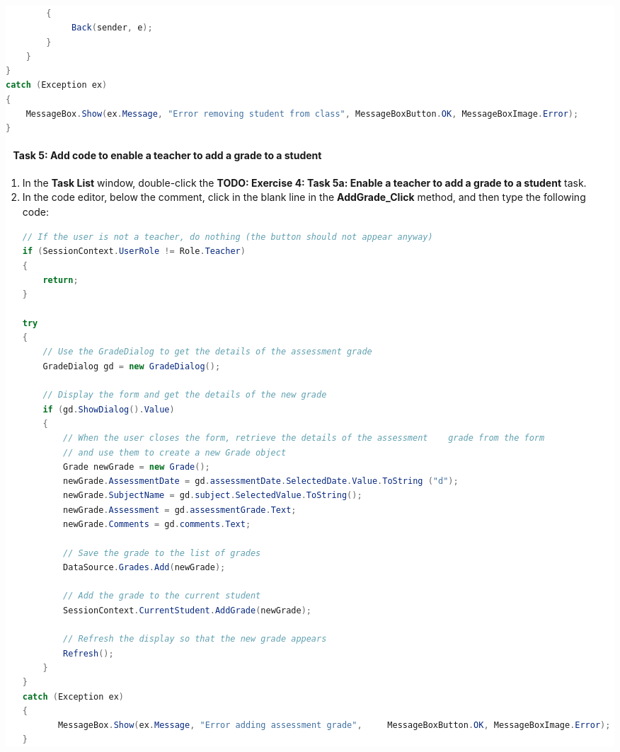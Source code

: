 ```cs
        {
             Back(sender, e);
        }
    }            
}
catch (Exception ex)
{
    MessageBox.Show(ex.Message, "Error removing student from class", MessageBoxButton.OK, MessageBoxImage.Error);
}
```

####   Task 5: Add code to enable a teacher to add a grade to a student

1.	In the **Task List** window, double-click the **TODO: Exercise 4: Task 5a: Enable a teacher to add a grade to a student** task.
2.	In the code editor, below the comment, click in the blank line in the **AddGrade_Click** method, and then type the following code:
    ```cs
    // If the user is not a teacher, do nothing (the button should not appear anyway)
    if (SessionContext.UserRole != Role.Teacher)
    {
        return;
    }

    try
    {
        // Use the GradeDialog to get the details of the assessment grade
        GradeDialog gd = new GradeDialog();
    
        // Display the form and get the details of the new grade
        if (gd.ShowDialog().Value)
        {
            // When the user closes the form, retrieve the details of the assessment    grade from the form
            // and use them to create a new Grade object
            Grade newGrade = new Grade();
            newGrade.AssessmentDate = gd.assessmentDate.SelectedDate.Value.ToString ("d");
            newGrade.SubjectName = gd.subject.SelectedValue.ToString();
            newGrade.Assessment = gd.assessmentGrade.Text;
            newGrade.Comments = gd.comments.Text;

            // Save the grade to the list of grades
            DataSource.Grades.Add(newGrade);
    
            // Add the grade to the current student
            SessionContext.CurrentStudent.AddGrade(newGrade);

            // Refresh the display so that the new grade appears
            Refresh();
        }
    }
    catch (Exception ex)
    {
           MessageBox.Show(ex.Message, "Error adding assessment grade",     MessageBoxButton.OK, MessageBoxImage.Error);
    }
    ```
